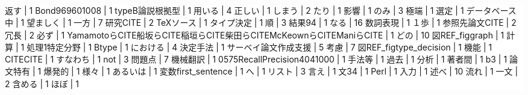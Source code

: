 返す | 1
Bond969601008 | 1
typeB論説根拠型 | 1
用いる | 4
正しい | 1
しまう | 2
たり | 1
影響 | 1
のみ | 3
極端 | 1
選定 | 1
データベース中 | 1
望ましく | 1
一方 | 7
研究CITE | 2
TeXソース | 1
タイプ決定 | 1
順 | 3
結果94 | 1
なる | 16
数詞表現 | 1
１歩 | 1
参照先論文CITE | 2
冗長 | 2
必ず | 1
YamamotoらCITE船坂らCITE稲垣らCITE柴田らCITEMcKeownらCITEManiらCITE | 1
どの | 10
図REF_figgraph | 1
計算 | 1
処理1特定分野 | 1
Btype | 1
における | 4
決定手法 | 1
サーベイ論文作成支援 | 5
考慮 | 7
図REF_figtype_decision | 1
機能 | 1
CITECITE | 1
すなわち | 1
not | 3
問題点 | 7
機械翻訳 | 1
0575RecallPrecision4041000 | 1
手法等 | 1
過去 | 1
分析 | 1
著者間 | 1
b3 | 1
論文特有 | 1
爆発的 | 1
様々 | 1
あるいは | 1
変数first_sentence | 1
へ | 1
リスト | 3
言え | 1
文34 | 1
Perl | 1
入力 | 1
述べ | 10
流れ | 1
一文 | 2
含める | 1
ほぼ | 1